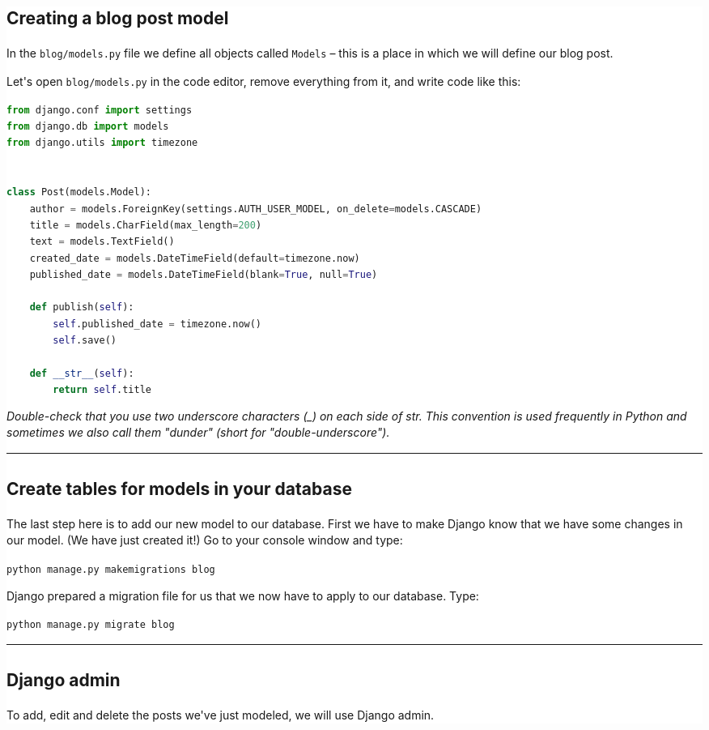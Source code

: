 
## Creating a blog post model

In the `blog/models.py` file we define all objects called `Models` – this is a place in which we will define our blog post.

Let's open `blog/models.py` in the code editor, remove everything from it, and write code like this:

```python
from django.conf import settings
from django.db import models
from django.utils import timezone


class Post(models.Model):
    author = models.ForeignKey(settings.AUTH_USER_MODEL, on_delete=models.CASCADE)
    title = models.CharField(max_length=200)
    text = models.TextField()
    created_date = models.DateTimeField(default=timezone.now)
    published_date = models.DateTimeField(blank=True, null=True)

    def publish(self):
        self.published_date = timezone.now()
        self.save()

    def __str__(self):
        return self.title
```

*Double-check that you use two underscore characters (_) on each side of str. This convention is used frequently in Python and sometimes we also call them "dunder" (short for "double-underscore").*

---

## Create tables for models in your database

The last step here is to add our new model to our database. First we have to make Django know that we have some changes in our model. (We have just created it!) Go to your console window and type:

```cmd
python manage.py makemigrations blog
```

Django prepared a migration file for us that we now have to apply to our database. Type:

```cmd
python manage.py migrate blog
```

---

## Django admin

To add, edit and delete the posts we've just modeled, we will use Django admin.
